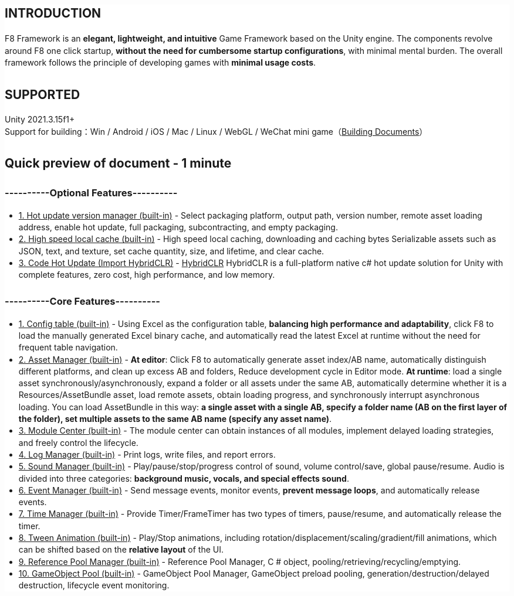 ## INTRODUCTION
F8 Framework is an **elegant, lightweight, and intuitive** Game Framework based on the Unity engine. The components revolve around F8 one click startup, **without the need for cumbersome startup configurations**, with minimal mental burden. The overall framework follows the principle of developing games with **minimal usage costs**.  

## SUPPORTED
Unity 2021.3.15f1+  
Support for building：Win / Android / iOS / Mac / Linux / WebGL / WeChat mini game（[Building Documents](https://github.com/TippingGame/F8Framework/blob/main/Tests/SDKManager/README_EN.md)）

## Quick preview of document - 1 minute
### ----------Optional Features----------
* [1. Hot update version manager (built-in)](https://github.com/TippingGame/F8Framework/blob/main/Tests/HotUpdateManager/README_EN.md) - Select packaging platform, output path, version number, remote asset loading address, enable hot update, full packaging, subcontracting, and empty packaging.
* [2. High speed local cache (built-in)](https://github.com/TippingGame/F8Framework/blob/main/Tests/CacheStorage/README_EN.md) - High speed local caching, downloading and caching bytes Serializable assets such as JSON, text, and texture, set cache quantity, size, and lifetime, and clear cache.
* [3. Code Hot Update (Import HybridCLR)](https://github.com/TippingGame/F8Framework/blob/main/Tests/HybridCLR/README_EN.md) - [HybridCLR](https://github.com/focus-creative-games/hybridclr) HybridCLR is a full-platform native c# hot update solution for Unity with complete features, zero cost, high performance, and low memory.
### ----------Core Features----------
* [1. Config table (built-in)](https://github.com/TippingGame/F8Framework/blob/main/Tests/ExcelTool/README_EN.md) - Using Excel as the configuration table, **balancing high performance and adaptability**, click F8 to load the manually generated Excel binary cache, and automatically read the latest Excel at runtime without the need for frequent table navigation.
* [2. Asset Manager (built-in)](https://github.com/TippingGame/F8Framework/blob/main/Tests/AssetManager/README_EN.md) - **At editor**: Click F8 to automatically generate asset index/AB name, automatically distinguish different platforms, and clean up excess AB and folders, Reduce development cycle in Editor mode. **At runtime**: load a single asset synchronously/asynchronously, expand a folder or all assets under the same AB, automatically determine whether it is a Resources/AssetBundle asset, load remote assets, obtain loading progress, and synchronously interrupt asynchronous loading. You can load AssetBundle in this way: **a single asset with a single AB, specify a folder name (AB on the first layer of the folder), set multiple assets to the same AB name (specify any asset name)**.
* [3. Module Center (built-in)](https://github.com/TippingGame/F8Framework/blob/main/Tests/Module/README_EN.md) - The module center can obtain instances of all modules, implement delayed loading strategies, and freely control the lifecycle.
* [4. Log Manager (built-in)](https://github.com/TippingGame/F8Framework/blob/main/Tests/Log/README_EN.md) - Print logs, write files, and report errors.
* [5. Sound Manager (built-in)](https://github.com/TippingGame/F8Framework/blob/main/Tests/Audio/README_EN.md) - Play/pause/stop/progress control of sound, volume control/save, global pause/resume. Audio is divided into three categories: **background music, vocals, and special effects sound**.
* [6. Event Manager (built-in)](https://github.com/TippingGame/F8Framework/blob/main/Tests/Event/README_EN.md) - Send message events, monitor events, **prevent message loops**, and automatically release events.
* [7. Time Manager (built-in)](https://github.com/TippingGame/F8Framework/blob/main/Tests/Timer/README_EN.md) - Provide Timer/FrameTimer has two types of timers, pause/resume, and automatically release the timer.
* [8. Tween Animation (built-in)](https://github.com/TippingGame/F8Framework/blob/main/Tests/Tween/README_EN.md) - Play/Stop animations, including rotation/displacement/scaling/gradient/fill animations, which can be shifted based on the **relative layout** of the UI.
* [9. Reference Pool Manager (built-in)](https://github.com/TippingGame/F8Framework/blob/main/Tests/ReferencePool/README_EN.md) - Reference Pool Manager, C # object, pooling/retrieving/recycling/emptying.
* [10. GameObject Pool (built-in)](https://github.com/TippingGame/F8Framework/blob/main/Tests/GameObjectPool/README_EN.md) - GameObject Pool Manager, GameObject preload pooling, generation/destruction/delayed destruction, lifecycle event monitoring.